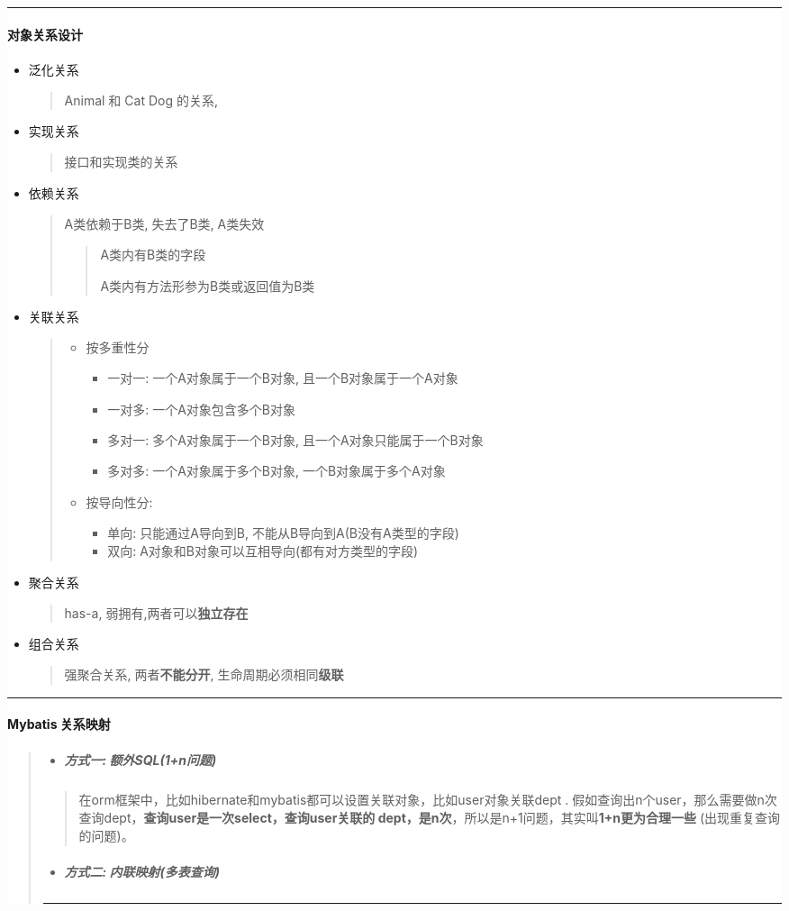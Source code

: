   >   > ```
  >   >
  >   
-------

#### 对象关系设计

* 泛化关系

  >Animal 和 Cat Dog 的关系, 

* 实现关系

  >接口和实现类的关系

* 依赖关系

  > A类依赖于B类, 失去了B类, A类失效
  >
  > > A类内有B类的字段
  > >
  > > A类内有方法形参为B类或返回值为B类

* 关联关系

  > * 按多重性分
  >
  >   * 一对一: 一个A对象属于一个B对象, 且一个B对象属于一个A对象
  >
  >   * 一对多: 一个A对象包含多个B对象
  >
  >   * 多对一: 多个A对象属于一个B对象, 且一个A对象只能属于一个B对象
  >
  >   * 多对多: 一个A对象属于多个B对象, 一个B对象属于多个A对象
  > * 按导向性分:
  >   * 单向: 只能通过A导向到B, 不能从B导向到A(B没有A类型的字段)
  >   * 双向: A对象和B对象可以互相导向(都有对方类型的字段)

* 聚合关系

  > has-a, 弱拥有,两者可以**独立存在**

* 组合关系

  > 强聚合关系, 两者**不能分开**, 生命周期必须相同**级联**

----

#### Mybatis 关系映射

>* ##### 方式一: **额外SQL**(1+n问题)
>
>  > 在orm框架中，比如hibernate和mybatis都可以设置关联对象，比如user对象关联dept .
>  > 假如查询出n个user，那么需要做n次查询dept，**查询user是一次select，查询user关联的 
>  > dept，是n次**，所以是n+1问题，其实叫**1+n更为合理一些** (出现重复查询的问题)。
>
>* ##### 方式二: **内联映射**(多表查询)
>
>--------
>
